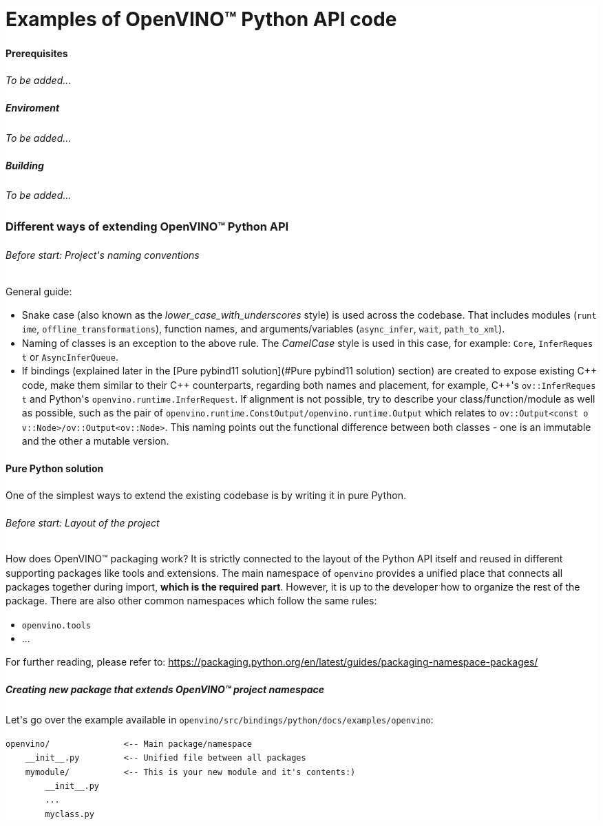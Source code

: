 # Examples of OpenVINO:tm: Python API code

#### Prerequisites
*To be added...*

##### Enviroment

*To be added...*

##### Building

*To be added...*

### Different ways of extending OpenVINO:tm: Python API

###### Before start: Project's naming conventions
General guide:
* Snake case (also known as the *lower_case_with_underscores* style) is used across the codebase. That includes modules (`runtime`, `offline_transformations`), function names, and arguments/variables (`async_infer`, `wait`, `path_to_xml`).
* Naming of classes is an exception to the above rule. The *CamelCase* style is used in this case, for example: `Core`, `InferRequest` or `AsyncInferQueue`.
* If bindings (explained later in the [Pure pybind11 solution](#Pure pybind11 solution) section) are created to expose existing C++ code, make them similar to their C++ counterparts, regarding both names and placement, for example, C++'s `ov::InferRequest` and Python's `openvino.runtime.InferRequest`. If alignment is not possible, try to describe your class/function/module as well as possible, such as the pair of `openvino.runtime.ConstOutput/openvino.runtime.Output` which relates to `ov::Output<const ov::Node>/ov::Output<ov::Node>`. This naming points out the functional difference between both classes - one is an immutable and the other a mutable version.


#### Pure Python solution
One of the simplest ways to extend the existing codebase is by writing it in pure Python.

###### Before start: Layout of the project
How does OpenVINO:tm: packaging work? It is strictly connected to the layout of the Python API itself and reused in different supporting packages like tools and extensions. The main namespace of `openvino` provides a unified place that connects all packages together during import, **which is the required part**. However, it is up to the developer how to organize the rest of the package. There are also other common namespaces which follow the same rules:
* `openvino.tools`
* ...

For further reading, please refer to: https://packaging.python.org/en/latest/guides/packaging-namespace-packages/

##### Creating new package that extends OpenVINO:tm: project namespace
Let's go over the example available in `openvino/src/bindings/python/docs/examples/openvino`:

```
openvino/               <-- Main package/namespace
    __init__.py         <-- Unified file between all packages
    mymodule/           <-- This is your new module and it's contents:)
        __init__.py
        ...
        myclass.py
```
